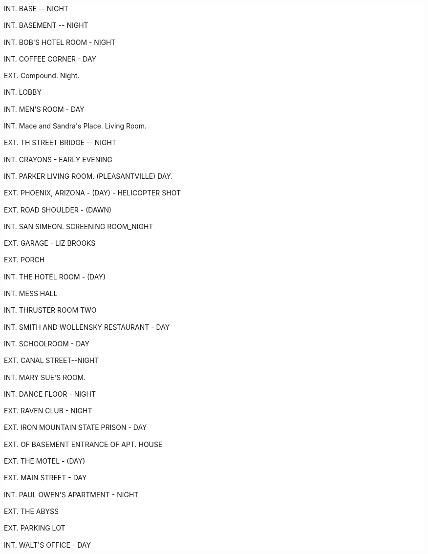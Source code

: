 INT. BASE -- NIGHT

INT. BASEMENT -- NIGHT

INT. BOB'S HOTEL ROOM - NIGHT

INT. COFFEE CORNER - DAY

EXT. Compound. Night.

INT. LOBBY

INT. MEN'S ROOM - DAY

INT. Mace and Sandra's Place. Living Room.

EXT. TH STREET BRIDGE -- NIGHT

INT. CRAYONS - EARLY EVENING

INT. PARKER LIVING ROOM. (PLEASANTVILLE) DAY.

EXT. PHOENIX, ARIZONA - (DAY) - HELICOPTER SHOT

EXT. ROAD SHOULDER - (DAWN)

INT. SAN SIMEON. SCREENING ROOM_NIGHT

EXT. GARAGE - LIZ BROOKS

EXT. PORCH

INT. THE HOTEL ROOM - (DAY)

INT. MESS HALL

INT. THRUSTER ROOM TWO

INT. SMITH AND WOLLENSKY RESTAURANT - DAY

INT. SCHOOLROOM - DAY

EXT. CANAL STREET--NIGHT

INT. MARY SUE'S ROOM.

INT. DANCE FLOOR - NIGHT

EXT. RAVEN CLUB - NIGHT

EXT. IRON MOUNTAIN STATE PRISON - DAY

EXT. OF BASEMENT ENTRANCE OF APT. HOUSE

EXT. THE MOTEL - (DAY)

EXT. MAIN STREET - DAY

INT. PAUL OWEN'S APARTMENT - NIGHT

EXT. THE ABYSS

EXT. PARKING LOT

INT. WALT'S OFFICE - DAY
